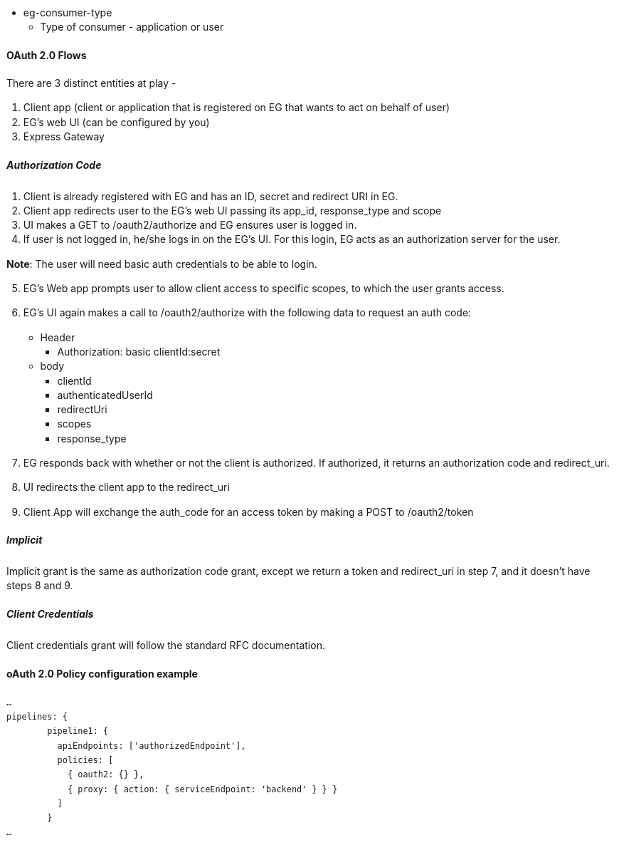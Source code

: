 * eg-consumer-type
    * Type of consumer - application or user

#### OAuth 2.0 Flows
There are 3 distinct entities at play -
1. Client app (client or application that is registered on EG that wants to act on behalf of user)
2. EG’s web UI (can be configured by you)
3. Express Gateway

##### Authorization Code
1. Client is already registered with EG and has an ID, secret and redirect URI in EG.
2. Client app redirects user to the EG’s web UI passing its app_id, response_type and scope
3. UI makes a GET to /oauth2/authorize and EG ensures user is logged in.
4. If user is not logged in, he/she logs in on the EG’s UI. For this login, EG acts as an authorization server for the user.

**Note**: The user will need basic auth credentials to be able to login.

5. EG’s Web app prompts user to allow client access to specific scopes, to which the user grants access.
6. EG’s UI again makes a call to /oauth2/authorize with the following data to request an auth code:
    * Header
        * Authorization: basic clientId:secret
    * body
        * clientId
        * authenticatedUserId
        * redirectUri
        * scopes
        * response_type
        
7. EG responds back with whether or not the client is authorized. If authorized, it returns an authorization code and redirect_uri.
8. UI redirects the client app to the redirect_uri
9. Client App will exchange the auth_code for an access token by making a POST to /oauth2/token


##### Implicit
Implicit grant is the same as authorization code grant, except we return a token and redirect_uri in step 7, and it doesn’t have steps 8 and 9.

##### Client Credentials
Client credentials grant will follow the standard RFC documentation.

#### oAuth 2.0 Policy configuration example
```
…
pipelines: {
        pipeline1: {
          apiEndpoints: ['authorizedEndpoint'],
          policies: [
            { oauth2: {} },
            { proxy: { action: { serviceEndpoint: 'backend' } } }
          ]
        }
…
```
